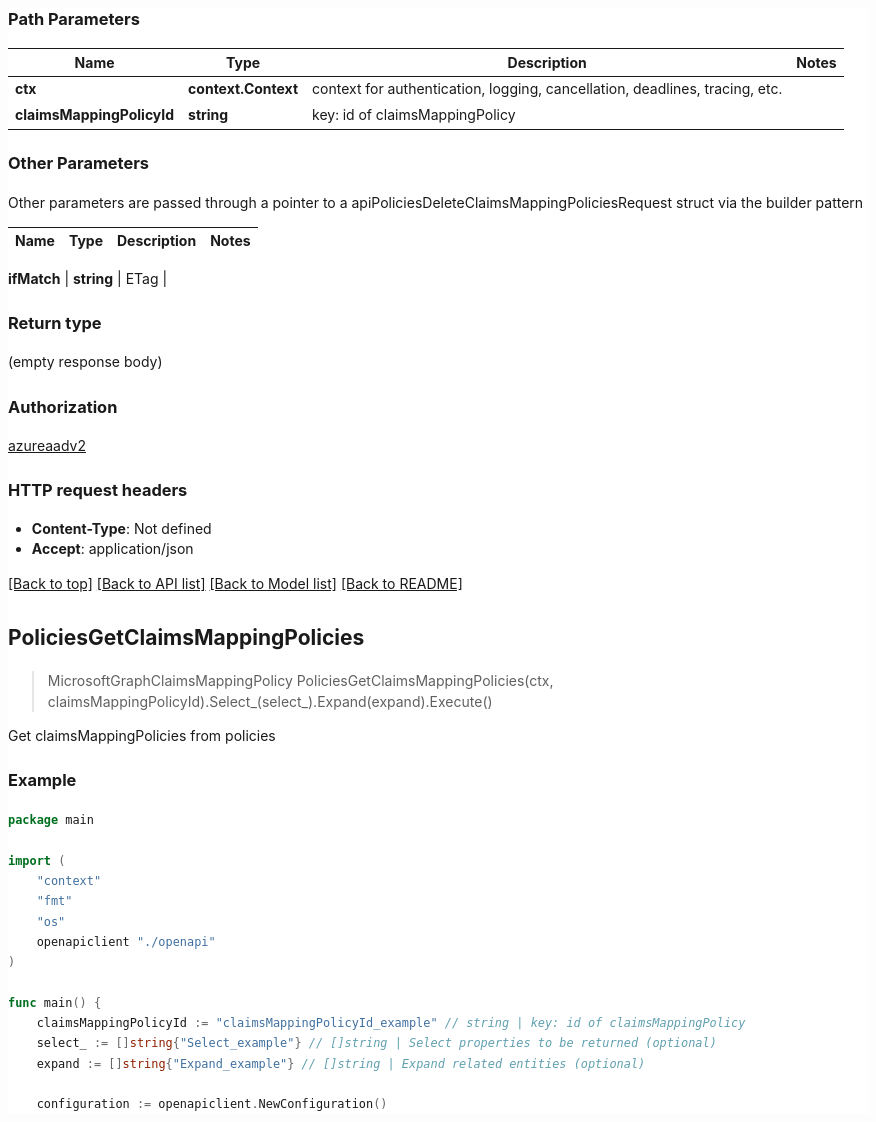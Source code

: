 ```go
```

### Path Parameters


Name | Type | Description  | Notes
------------- | ------------- | ------------- | -------------
**ctx** | **context.Context** | context for authentication, logging, cancellation, deadlines, tracing, etc.
**claimsMappingPolicyId** | **string** | key: id of claimsMappingPolicy | 

### Other Parameters

Other parameters are passed through a pointer to a apiPoliciesDeleteClaimsMappingPoliciesRequest struct via the builder pattern


Name | Type | Description  | Notes
------------- | ------------- | ------------- | -------------

 **ifMatch** | **string** | ETag | 

### Return type

 (empty response body)

### Authorization

[azureaadv2](../README.md#azureaadv2)

### HTTP request headers

- **Content-Type**: Not defined
- **Accept**: application/json

[[Back to top]](#) [[Back to API list]](../README.md#documentation-for-api-endpoints)
[[Back to Model list]](../README.md#documentation-for-models)
[[Back to README]](../README.md)


## PoliciesGetClaimsMappingPolicies

> MicrosoftGraphClaimsMappingPolicy PoliciesGetClaimsMappingPolicies(ctx, claimsMappingPolicyId).Select_(select_).Expand(expand).Execute()

Get claimsMappingPolicies from policies



### Example

```go
package main

import (
    "context"
    "fmt"
    "os"
    openapiclient "./openapi"
)

func main() {
    claimsMappingPolicyId := "claimsMappingPolicyId_example" // string | key: id of claimsMappingPolicy
    select_ := []string{"Select_example"} // []string | Select properties to be returned (optional)
    expand := []string{"Expand_example"} // []string | Expand related entities (optional)

    configuration := openapiclient.NewConfiguration()
```